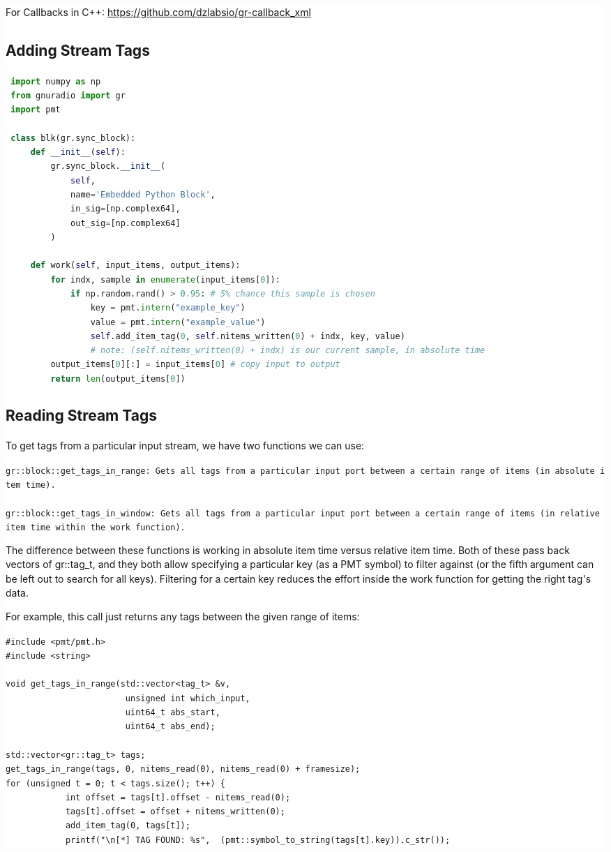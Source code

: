 For Callbacks in C++:
https://github.com/dzlabsio/gr-callback_xml

<div id="adding_stream_tags"/>  

## Adding Stream Tags
```python
 import numpy as np
 from gnuradio import gr
 import pmt
 
 class blk(gr.sync_block):
     def __init__(self):
         gr.sync_block.__init__(
             self,
             name='Embedded Python Block',
             in_sig=[np.complex64],
             out_sig=[np.complex64]
         )
 
     def work(self, input_items, output_items):
         for indx, sample in enumerate(input_items[0]):
             if np.random.rand() > 0.95: # 5% chance this sample is chosen
                 key = pmt.intern("example_key")
                 value = pmt.intern("example_value")
                 self.add_item_tag(0, self.nitems_written(0) + indx, key, value)
                 # note: (self.nitems_written(0) + indx) is our current sample, in absolute time
         output_items[0][:] = input_items[0] # copy input to output
         return len(output_items[0])
```

<div id="reading_stream_tags"/>  

## Reading Stream Tags
To get tags from a particular input stream, we have two functions we can use:

    gr::block::get_tags_in_range: Gets all tags from a particular input port between a certain range of items (in absolute item time).

    gr::block::get_tags_in_window: Gets all tags from a particular input port between a certain range of items (in relative item time within the work function).

The difference between these functions is working in absolute item time versus relative item time. Both of these pass back vectors of gr::tag_t, and they both allow specifying a particular key (as a PMT symbol) to filter against (or the fifth argument can be left out to search for all keys). Filtering for a certain key reduces the effort inside the work function for getting the right tag's data.

For example, this call just returns any tags between the given range of items:

```
#include <pmt/pmt.h>
#include <string>

void get_tags_in_range(std::vector<tag_t> &v,
                        unsigned int which_input,
                        uint64_t abs_start,
                        uint64_t abs_end);

std::vector<gr::tag_t> tags;
get_tags_in_range(tags, 0, nitems_read(0), nitems_read(0) + framesize);
for (unsigned t = 0; t < tags.size(); t++) {
            int offset = tags[t].offset - nitems_read(0);
            tags[t].offset = offset + nitems_written(0);
            add_item_tag(0, tags[t]);           
            printf("\n[*] TAG FOUND: %s",  (pmt::symbol_to_string(tags[t].key)).c_str());
```
